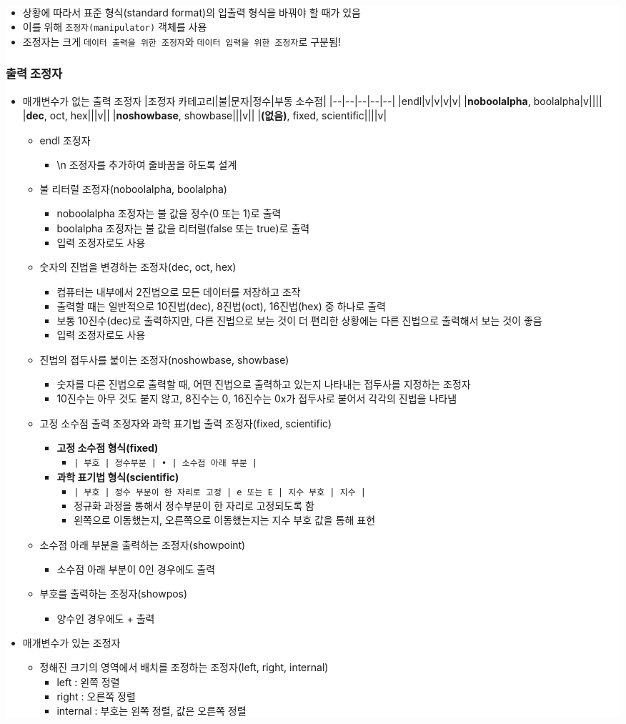- 상황에 따라서 표준 형식(standard format)의 입출력 형식을 바꿔야 할 때가 있음
- 이를 위해 `조정자(manipulator)` 객체를 사용
- 조정자는 크게 `데이터 출력을 위한 조정자`와 `데이터 입력을 위한 조정자`로 구분됨!

### 출력 조정자

- 매개변수가 없는 출력 조정자
  |조정자 카테고리|불|문자|정수|부동 소수점|
  |--|--|--|--|--|
  |endl|v|v|v|v|
  |**noboolalpha**, boolalpha|v||||
  |**dec**, oct, hex|||v||
  |**noshowbase**, showbase|||v||
  |**(없음)**, fixed, scientific||||v|

  - endl 조정자
    - \n 조정자를 추가하여 줄바꿈을 하도록 설계

  - 불 리터럴 조정자(noboolalpha, boolalpha)
    - noboolalpha 조정자는 불 값을 정수(0 또는 1)로 출력
    - boolalpha 조정자는 불 값을 리터럴(false 또는 true)로 출력
    - 입력 조정자로도 사용

  - 숫자의 진법을 변경하는 조정자(dec, oct, hex)
    - 컴퓨터는 내부에서 2진법으로 모든 데이터를 저장하고 조작
    - 출력할 때는 일반적으로 10진법(dec), 8진법(oct), 16진법(hex) 중 하나로 출력
    - 보통 10진수(dec)로 출력하지만, 다른 진법으로 보는 것이 더 편리한 상황에는 다른 진법으로 출력해서 보는 것이 좋음
    - 입력 조정자로도 사용

  - 진법의 접두사를 붙이는 조정자(noshowbase, showbase)
    - 숫자를 다른 진법으로 출력할 때, 어떤 진법으로 출력하고 있는지 나타내는 접두사를 지정하는 조정자
    - 10진수는 아무 것도 붙지 않고, 8진수는 0, 16진수는 0x가 접두사로 붙어서 각각의 진법을 나타냄

  - 고정 소수점 출력 조정자와 과학 표기법 출력 조정자(fixed, scientific)
    - **고정 소수점 형식(fixed)**
      - `| 부호 | 정수부분 | • | 소수점 아래 부분 |`
    - **과학 표기법 형식(scientific)**
      - `| 부호 | 정수 부분이 한 자리로 고정 | e 또는 E | 지수 부호 | 지수 |`
      - 정규화 과정을 통해서 정수부분이 한 자리로 고정되도록 함
      - 왼쪽으로 이동했는지, 오른쪽으로 이동했는지는 지수 부호 값을 통해 표현
    
  - 소수점 아래 부분을 출력하는 조정자(showpoint)
    - 소수점 아래 부분이 0인 경우에도 출력

  - 부호를 출력하는 조정자(showpos)
    - 양수인 경우에도 + 출력

- 매개변수가 있는 조정자

  - 정해진 크기의 영역에서 배치를 조정하는 조정자(left, right, internal)
    - left : 왼쪽 정렬
    - right : 오른쪽 정렬
    - internal : 부호는 왼쪽 정렬, 값은 오른쪽 정렬
